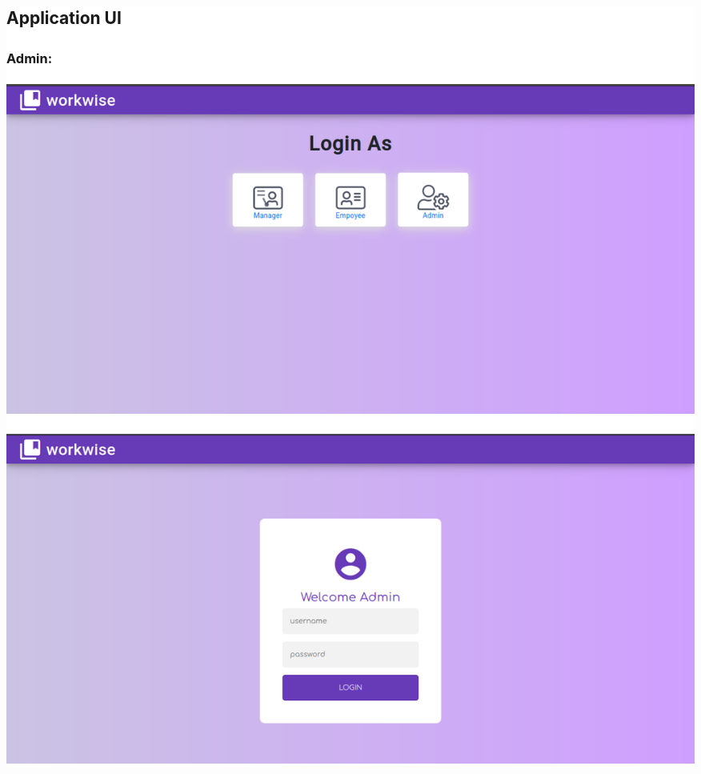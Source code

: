 
## Application UI

### Admin:
#### ![Welcome Page](Images/Application%20UI/Admin/welcomepage.png)
#### ![LogIn Page](Images/Application%20UI/Admin/login%20page.png)